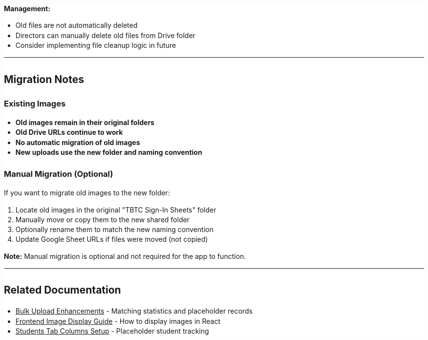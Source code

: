 **Management:**
- Old files are not automatically deleted
- Directors can manually delete old files from Drive folder
- Consider implementing file cleanup logic in future

---

## Migration Notes

### Existing Images

- **Old images remain in their original folders**
- **Old Drive URLs continue to work**
- **No automatic migration of old images**
- **New uploads use the new folder and naming convention**

### Manual Migration (Optional)

If you want to migrate old images to the new folder:

1. Locate old images in the original "TBTC Sign-In Sheets" folder
2. Manually move or copy them to the new shared folder
3. Optionally rename them to match the new naming convention
4. Update Google Sheet URLs if files were moved (not copied)

**Note:** Manual migration is optional and not required for the app to function.

---

## Related Documentation

- [Bulk Upload Enhancements](./BULK-UPLOAD-ENHANCEMENTS.md) - Matching statistics and placeholder records
- [Frontend Image Display Guide](./FRONTEND-IMAGE-DISPLAY-GUIDE.md) - How to display images in React
- [Students Tab Columns Setup](./STUDENTS-TAB-COLUMNS-SETUP.md) - Placeholder student tracking

